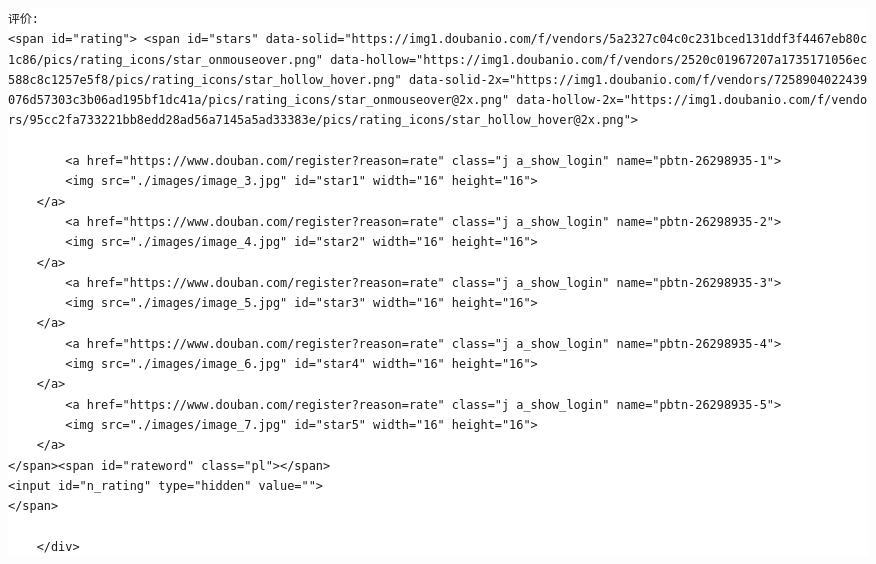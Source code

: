     
    评价:
    <span id="rating"> <span id="stars" data-solid="https://img1.doubanio.com/f/vendors/5a2327c04c0c231bced131ddf3f4467eb80c1c86/pics/rating_icons/star_onmouseover.png" data-hollow="https://img1.doubanio.com/f/vendors/2520c01967207a1735171056ec588c8c1257e5f8/pics/rating_icons/star_hollow_hover.png" data-solid-2x="https://img1.doubanio.com/f/vendors/7258904022439076d57303c3b06ad195bf1dc41a/pics/rating_icons/star_onmouseover@2x.png" data-hollow-2x="https://img1.doubanio.com/f/vendors/95cc2fa733221bb8edd28ad56a7145a5ad33383e/pics/rating_icons/star_hollow_hover@2x.png">

            <a href="https://www.douban.com/register?reason=rate" class="j a_show_login" name="pbtn-26298935-1">
            <img src="./images/image_3.jpg" id="star1" width="16" height="16">
        </a>
            <a href="https://www.douban.com/register?reason=rate" class="j a_show_login" name="pbtn-26298935-2">
            <img src="./images/image_4.jpg" id="star2" width="16" height="16">
        </a>
            <a href="https://www.douban.com/register?reason=rate" class="j a_show_login" name="pbtn-26298935-3">
            <img src="./images/image_5.jpg" id="star3" width="16" height="16">
        </a>
            <a href="https://www.douban.com/register?reason=rate" class="j a_show_login" name="pbtn-26298935-4">
            <img src="./images/image_6.jpg" id="star4" width="16" height="16">
        </a>
            <a href="https://www.douban.com/register?reason=rate" class="j a_show_login" name="pbtn-26298935-5">
            <img src="./images/image_7.jpg" id="star5" width="16" height="16">
        </a>
    </span><span id="rateword" class="pl"></span>
    <input id="n_rating" type="hidden" value="">
    </span>

        </div>
</div>


        












